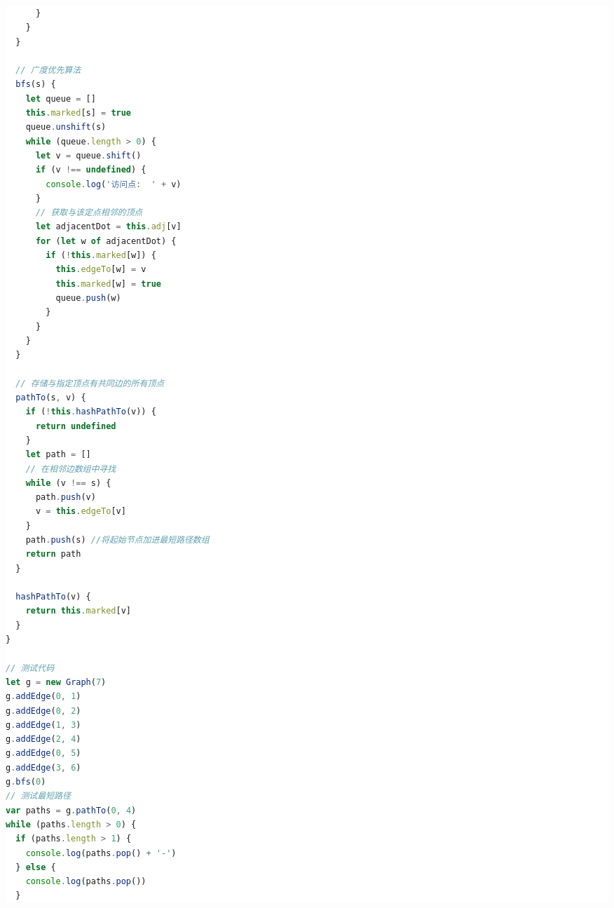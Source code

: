 ```javascript
      }
    }
  }

  // 广度优先算法
  bfs(s) {
    let queue = []
    this.marked[s] = true
    queue.unshift(s)
    while (queue.length > 0) {
      let v = queue.shift()
      if (v !== undefined) {
        console.log('访问点:  ' + v)
      }
      // 获取与该定点相邻的顶点
      let adjacentDot = this.adj[v]
      for (let w of adjacentDot) {
        if (!this.marked[w]) {
          this.edgeTo[w] = v
          this.marked[w] = true
          queue.push(w)
        }
      }
    }
  }

  // 存储与指定顶点有共同边的所有顶点
  pathTo(s, v) {
    if (!this.hashPathTo(v)) {
      return undefined
    }
    let path = []
    // 在相邻边数组中寻找
    while (v !== s) {
      path.push(v)
      v = this.edgeTo[v]
    }
    path.push(s) //将起始节点加进最短路径数组
    return path
  }

  hashPathTo(v) {
    return this.marked[v]
  }
}

// 测试代码
let g = new Graph(7)
g.addEdge(0, 1)
g.addEdge(0, 2)
g.addEdge(1, 3)
g.addEdge(2, 4)
g.addEdge(0, 5)
g.addEdge(3, 6)
g.bfs(0)
// 测试最短路径
var paths = g.pathTo(0, 4)
while (paths.length > 0) {
  if (paths.length > 1) {
    console.log(paths.pop() + '-')
  } else {
    console.log(paths.pop())
  }
```